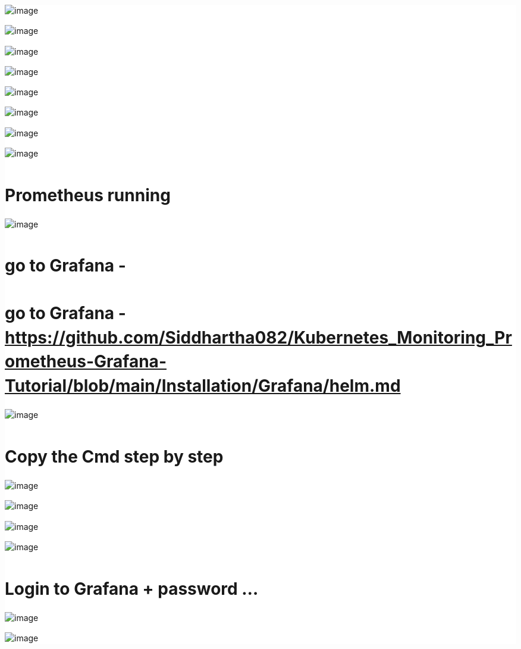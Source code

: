 ![image](https://github.com/Siddhartha082/Kubernetes_Monitoring_Prometheus-Grafana-Tutorial/assets/110781138/f58dfc08-e43d-4937-ba69-307fb6c7888d)

![image](https://github.com/Siddhartha082/Kubernetes_Monitoring_Prometheus-Grafana-Tutorial/assets/110781138/c5c45315-89b4-4e9a-844a-03bb90e8e568)

![image](https://github.com/Siddhartha082/Kubernetes_Monitoring_Prometheus-Grafana-Tutorial/assets/110781138/cb854f60-9f88-460d-bd0f-935a3246140b)

![image](https://github.com/Siddhartha082/Kubernetes_Monitoring_Prometheus-Grafana-Tutorial/assets/110781138/fc34a791-85a6-4418-bfde-35cc10d2a594)

![image](https://github.com/Siddhartha082/Kubernetes_Monitoring_Prometheus-Grafana-Tutorial/assets/110781138/ee2a4f2e-4fe6-4331-a1d7-2dc325a4694b)

![image](https://github.com/Siddhartha082/Kubernetes_Monitoring_Prometheus-Grafana-Tutorial/assets/110781138/ea237810-948d-43bb-b329-0e5ac12836c2)

![image](https://github.com/Siddhartha082/Kubernetes_Monitoring_Prometheus-Grafana-Tutorial/assets/110781138/f3a901a9-d004-4dd1-bdcb-7165540f95b4)

![image](https://github.com/Siddhartha082/Kubernetes_Monitoring_Prometheus-Grafana-Tutorial/assets/110781138/b72de8c4-6bd3-42e6-81ba-658977f5f91a)

# Prometheus running

![image](https://github.com/Siddhartha082/Kubernetes_Monitoring_Prometheus-Grafana-Tutorial/assets/110781138/c3112d80-a236-4e0b-a160-f120e60ffcaf)

# go to  Grafana  - 

# go to  Grafana  - https://github.com/Siddhartha082/Kubernetes_Monitoring_Prometheus-Grafana-Tutorial/blob/main/Installation/Grafana/helm.md

![image](https://github.com/Siddhartha082/Kubernetes_Monitoring_Prometheus-Grafana-Tutorial/assets/110781138/e2b7de19-61af-47ac-b37f-02e1658b7262)

# Copy the Cmd step by step

![image](https://github.com/Siddhartha082/Kubernetes_Monitoring_Prometheus-Grafana-Tutorial/assets/110781138/db5a40e8-7178-4fef-b758-7c21dd035850)

![image](https://github.com/Siddhartha082/Kubernetes_Monitoring_Prometheus-Grafana-Tutorial/assets/110781138/7c5d078f-3c7b-4e23-8bb2-774565251d41)

![image](https://github.com/Siddhartha082/Kubernetes_Monitoring_Prometheus-Grafana-Tutorial/assets/110781138/bd58d024-ffa9-48fe-ab53-4294bb6bb8c1)

![image](https://github.com/Siddhartha082/Kubernetes_Monitoring_Prometheus-Grafana-Tutorial/assets/110781138/2306b088-16fb-4c9b-bbdf-205603189e21)

# Login to Grafana + password …

![image](https://github.com/Siddhartha082/Kubernetes_Monitoring_Prometheus-Grafana-Tutorial/assets/110781138/5486793c-59b3-49cf-ac00-f97884c5089c)

![image](https://github.com/Siddhartha082/Kubernetes_Monitoring_Prometheus-Grafana-Tutorial/assets/110781138/6a7e5eb2-b882-4108-a706-ee3a3f08d260)
